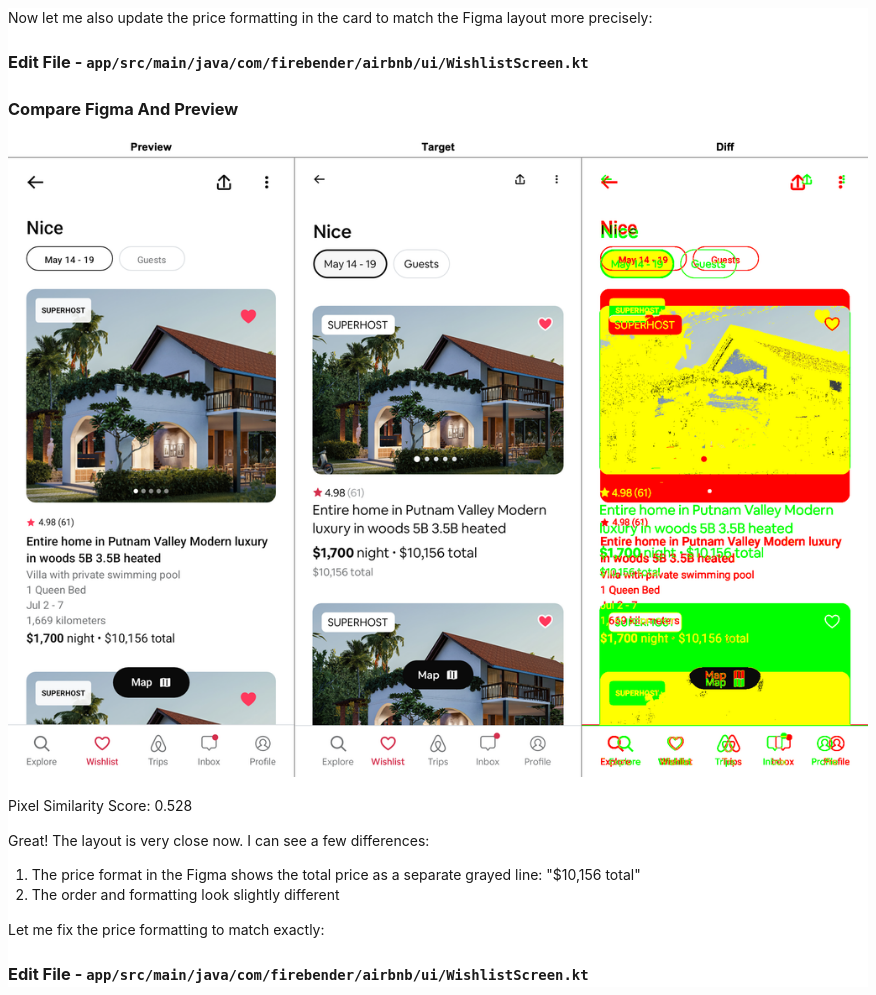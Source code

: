Now let me also update the price formatting in the card to match the Figma layout more precisely:

### Edit File - `app/src/main/java/com/firebender/airbnb/ui/WishlistScreen.kt`


### Compare Figma And Preview

![Comparison](result_5_images/15_comparison.png)

Pixel Similarity Score: 0.528


Great! The layout is very close now. I can see a few differences:

1. The price format in the Figma shows the total price as a separate grayed line: "$10,156 total"
2. The order and formatting look slightly different

Let me fix the price formatting to match exactly:

### Edit File - `app/src/main/java/com/firebender/airbnb/ui/WishlistScreen.kt`
